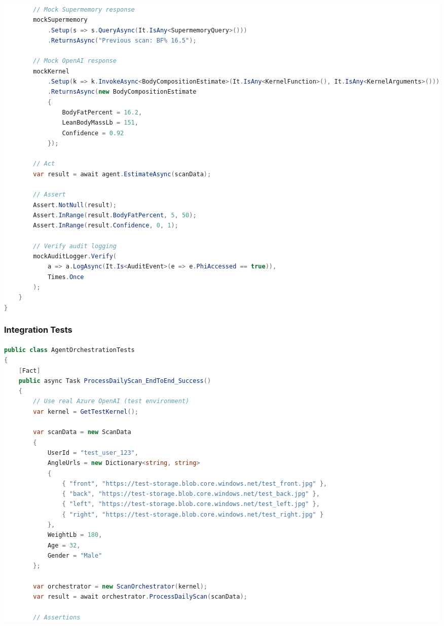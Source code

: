 ```csharp
        // Mock Supermemory response
        mockSupermemory
            .Setup(s => s.QueryAsync(It.IsAny<SupermemoryQuery>()))
            .ReturnsAsync("Previous scan: BF% 16.5");

        // Mock OpenAI response
        mockKernel
            .Setup(k => k.InvokeAsync<BodyCompositionEstimate>(It.IsAny<KernelFunction>(), It.IsAny<KernelArguments>()))
            .ReturnsAsync(new BodyCompositionEstimate
            {
                BodyFatPercent = 16.2,
                LeanBodyMassLb = 151,
                Confidence = 0.92
            });

        // Act
        var result = await agent.EstimateAsync(scanData);

        // Assert
        Assert.NotNull(result);
        Assert.InRange(result.BodyFatPercent, 5, 50);
        Assert.InRange(result.Confidence, 0, 1);

        // Verify audit logging
        mockAuditLogger.Verify(
            a => a.LogAsync(It.Is<AuditEvent>(e => e.PhiAccessed == true)),
            Times.Once
        );
    }
}
```

### Integration Tests

```csharp
public class AgentOrchestrationTests
{
    [Fact]
    public async Task ProcessDailyScan_EndToEnd_Success()
    {
        // Use real Azure OpenAI (test environment)
        var kernel = GetTestKernel();

        var scanData = new ScanData
        {
            UserId = "test_user_123",
            AngleUrls = new Dictionary<string, string>
            {
                { "front", "https://test-storage.blob.core.windows.net/test_front.jpg" },
                { "back", "https://test-storage.blob.core.windows.net/test_back.jpg" },
                { "left", "https://test-storage.blob.core.windows.net/test_left.jpg" },
                { "right", "https://test-storage.blob.core.windows.net/test_right.jpg" }
            },
            WeightLb = 180,
            Age = 32,
            Gender = "Male"
        };

        var orchestrator = new ScanOrchestrator(kernel);
        var result = await orchestrator.ProcessDailyScan(scanData);

        // Assertions
```